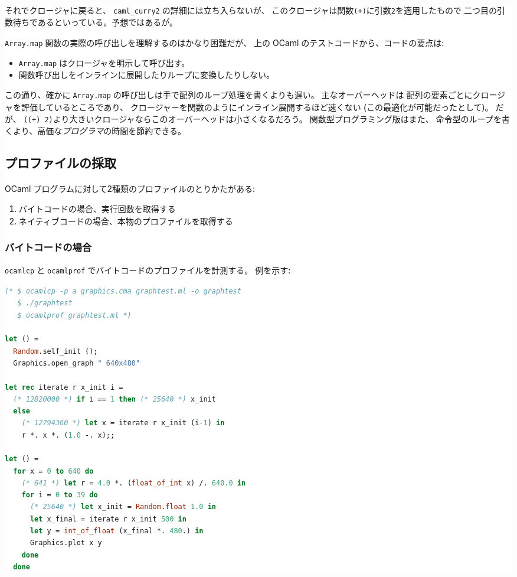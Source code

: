 それでクロージャに戻ると、 `caml_curry2` の詳細には立ち入らないが、
このクロージャは関数`(+)`に引数`2`を適用したもので
二つ目の引数待ちであるといっている。予想ではあるが。

`Array.map` 関数の実際の呼び出しを理解するのはかなり困難だが、 上の
OCaml のテストコードから、コードの要点は:

-   `Array.map` はクロージャを明示して呼び出す。
-   関数呼び出しをインラインに展開したりループに変換したりしない。

この通り、確かに `Array.map`
の呼び出しは手で配列のループ処理を書くよりも遅い。 主なオーバーヘッドは
配列の要素ごとにクロージャを評価しているところであり、
クロージャーを関数のようにインライン展開するほど速くない
(この最適化が可能だったとして)。 だが、
`((+) 2)`より大きいクロージャならこのオーバーヘッドは小さくなるだろう。
関数型プログラミング版はまた、
命令型のループを書くより、高価な*プログラマ*の時間を節約できる。


プロファイルの採取
-----------------

OCaml プログラムに対して2種類のプロファイルのとりかたがある:

1.  バイトコードの場合、実行回数を取得する
2.  ネイティブコードの場合、本物のプロファイルを取得する

### バイトコードの場合

`ocamlcp` と `ocamlprof` でバイトコードのプロファイルを計測する。
例を示す:

```ocaml
(* $ ocamlcp -p a graphics.cma graphtest.ml -o graphtest
   $ ./graphtest
   $ ocamlprof graphtest.ml *)
  
let () =
  Random.self_init ();
  Graphics.open_graph " 640x480"
  
let rec iterate r x_init i =
  (* 12820000 *) if i == 1 then (* 25640 *) x_init
  else
    (* 12794360 *) let x = iterate r x_init (i-1) in
    r *. x *. (1.0 -. x);;
  
let () =
  for x = 0 to 640 do
    (* 641 *) let r = 4.0 *. (float_of_int x) /. 640.0 in
    for i = 0 to 39 do
      (* 25640 *) let x_init = Random.float 1.0 in
      let x_final = iterate r x_init 500 in
      let y = int_of_float (x_final *. 480.) in
      Graphics.plot x y
    done
  done
```
